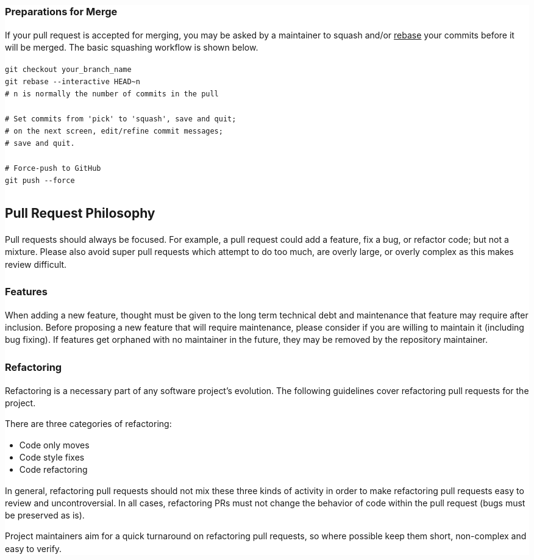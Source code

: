 ### Preparations for Merge

If your pull request is accepted for merging, you may be asked by a maintainer
to squash and/or [rebase](https://git-scm.com/docs/git-rebase) your commits
before it will be merged. The basic squashing workflow is shown below.

```shell
git checkout your_branch_name
git rebase --interactive HEAD~n
# n is normally the number of commits in the pull

# Set commits from 'pick' to 'squash', save and quit;
# on the next screen, edit/refine commit messages;
# save and quit.

# Force-push to GitHub
git push --force
```

## Pull Request Philosophy

Pull requests should always be focused. For example,
a pull request could add a feature,
fix a bug, or refactor code; but not a mixture. Please also avoid super pull requests
which attempt to do too much, are overly large, or overly complex
as this makes review difficult.

### Features

When adding a new feature, thought must be given to the long term technical debt
and maintenance that feature may require after inclusion.
Before proposing a new feature that will require maintenance,
please consider if you are willing to maintain it (including bug fixing).
If features get orphaned with no maintainer in the future,
they may be removed by the repository maintainer.

### Refactoring

Refactoring is a necessary part of any software project’s evolution.
The following guidelines cover refactoring pull requests for the project.

There are three categories of refactoring:

- Code only moves
- Code style fixes
- Code refactoring

In general, refactoring pull requests should not mix
these three kinds of activity in order to make refactoring pull requests
easy to review and uncontroversial. In all cases, refactoring PRs must not change
the behavior of code within the pull request (bugs must be preserved as is).

Project maintainers aim for a quick turnaround on refactoring pull requests,
so where possible keep them short, non-complex and easy to verify.

